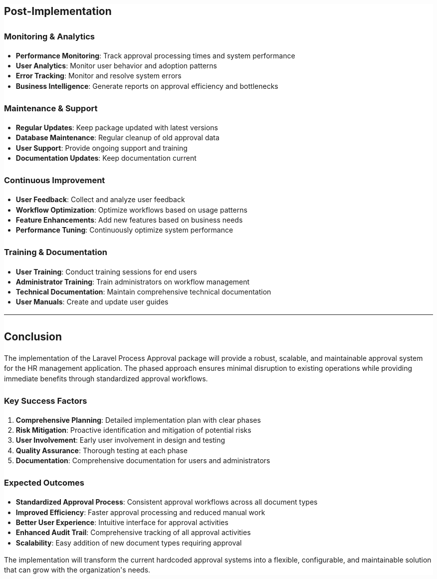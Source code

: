 ## Post-Implementation

### Monitoring & Analytics

-   **Performance Monitoring**: Track approval processing times and system performance
-   **User Analytics**: Monitor user behavior and adoption patterns
-   **Error Tracking**: Monitor and resolve system errors
-   **Business Intelligence**: Generate reports on approval efficiency and bottlenecks

### Maintenance & Support

-   **Regular Updates**: Keep package updated with latest versions
-   **Database Maintenance**: Regular cleanup of old approval data
-   **User Support**: Provide ongoing support and training
-   **Documentation Updates**: Keep documentation current

### Continuous Improvement

-   **User Feedback**: Collect and analyze user feedback
-   **Workflow Optimization**: Optimize workflows based on usage patterns
-   **Feature Enhancements**: Add new features based on business needs
-   **Performance Tuning**: Continuously optimize system performance

### Training & Documentation

-   **User Training**: Conduct training sessions for end users
-   **Administrator Training**: Train administrators on workflow management
-   **Technical Documentation**: Maintain comprehensive technical documentation
-   **User Manuals**: Create and update user guides

---

## Conclusion

The implementation of the Laravel Process Approval package will provide a robust, scalable, and maintainable approval system for the HR management application. The phased approach ensures minimal disruption to existing operations while providing immediate benefits through standardized approval workflows.

### Key Success Factors

1. **Comprehensive Planning**: Detailed implementation plan with clear phases
2. **Risk Mitigation**: Proactive identification and mitigation of potential risks
3. **User Involvement**: Early user involvement in design and testing
4. **Quality Assurance**: Thorough testing at each phase
5. **Documentation**: Comprehensive documentation for users and administrators

### Expected Outcomes

-   **Standardized Approval Process**: Consistent approval workflows across all document types
-   **Improved Efficiency**: Faster approval processing and reduced manual work
-   **Better User Experience**: Intuitive interface for approval activities
-   **Enhanced Audit Trail**: Comprehensive tracking of all approval activities
-   **Scalability**: Easy addition of new document types requiring approval

The implementation will transform the current hardcoded approval systems into a flexible, configurable, and maintainable solution that can grow with the organization's needs.
